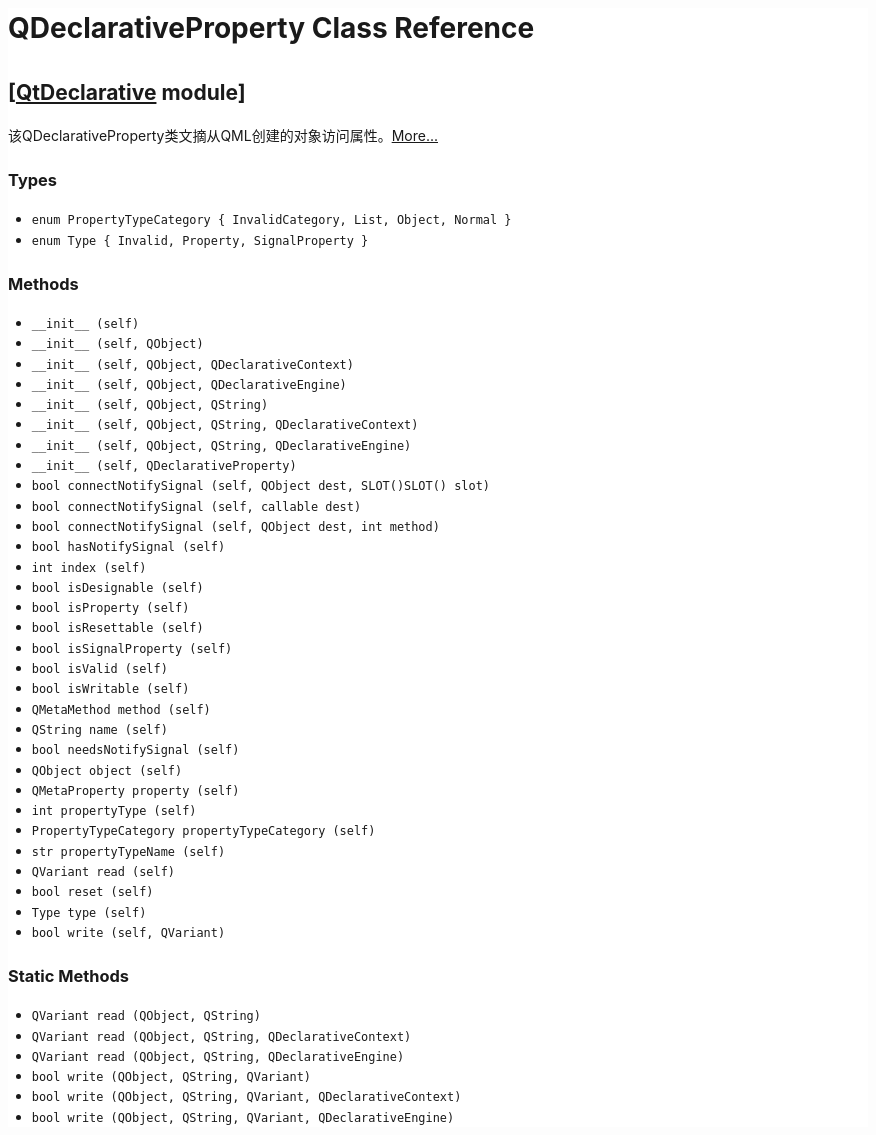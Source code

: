 # QDeclarativeProperty Class Reference

## [[QtDeclarative](index.htm) module]

该QDeclarativeProperty类文摘从QML创建的对象访问属性。[More...](#details)

### Types

*   `enum PropertyTypeCategory { InvalidCategory, List, Object, Normal }`
*   `enum Type { Invalid, Property, SignalProperty }`

### Methods

*   `__init__ (self)`
*   `__init__ (self, QObject)`
*   `__init__ (self, QObject, QDeclarativeContext)`
*   `__init__ (self, QObject, QDeclarativeEngine)`
*   `__init__ (self, QObject, QString)`
*   `__init__ (self, QObject, QString, QDeclarativeContext)`
*   `__init__ (self, QObject, QString, QDeclarativeEngine)`
*   `__init__ (self, QDeclarativeProperty)`
*   `bool connectNotifySignal (self, QObject dest, SLOT()SLOT() slot)`
*   `bool connectNotifySignal (self, callable dest)`
*   `bool connectNotifySignal (self, QObject dest, int method)`
*   `bool hasNotifySignal (self)`
*   `int index (self)`
*   `bool isDesignable (self)`
*   `bool isProperty (self)`
*   `bool isResettable (self)`
*   `bool isSignalProperty (self)`
*   `bool isValid (self)`
*   `bool isWritable (self)`
*   `QMetaMethod method (self)`
*   `QString name (self)`
*   `bool needsNotifySignal (self)`
*   `QObject object (self)`
*   `QMetaProperty property (self)`
*   `int propertyType (self)`
*   `PropertyTypeCategory propertyTypeCategory (self)`
*   `str propertyTypeName (self)`
*   `QVariant read (self)`
*   `bool reset (self)`
*   `Type type (self)`
*   `bool write (self, QVariant)`

### Static Methods

*   `QVariant read (QObject, QString)`
*   `QVariant read (QObject, QString, QDeclarativeContext)`
*   `QVariant read (QObject, QString, QDeclarativeEngine)`
*   `bool write (QObject, QString, QVariant)`
*   `bool write (QObject, QString, QVariant, QDeclarativeContext)`
*   `bool write (QObject, QString, QVariant, QDeclarativeEngine)`
